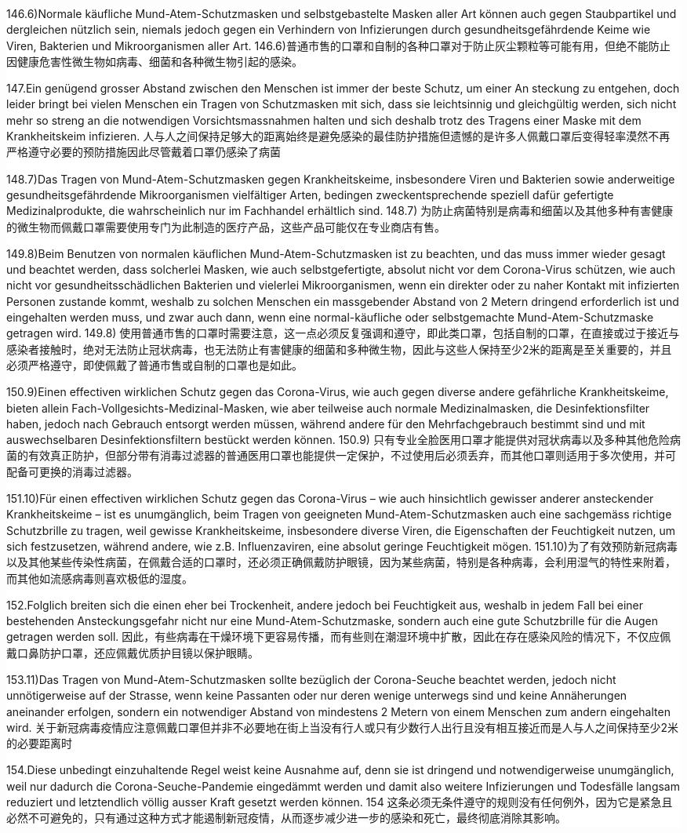 146.6)Normale käufliche Mund-Atem-Schutzmasken und selbstgebastelte Masken aller Art können auch gegen Staubpartikel und dergleichen nützlich sein, niemals jedoch gegen ein Verhindern von Infizierungen durch gesundheitsgefährdende Keime wie Viren, Bakterien und Mikroorganismen aller Art.
146.6)普通市售的口罩和自制的各种口罩对于防止灰尘颗粒等可能有用，但绝不能防止因健康危害性微生物如病毒、细菌和各种微生物引起的感染。

147.Ein genügend grosser Abstand zwischen den Menschen ist immer der beste Schutz, um einer An steckung zu entgehen, doch leider bringt bei vielen Menschen ein Tragen von Schutzmasken mit sich, dass sie leichtsinnig und gleichgültig werden, sich nicht mehr so streng an die notwendigen Vorsichtsmassnahmen halten und sich deshalb trotz des Tragens einer Maske mit dem Krankheitskeim infizieren.
人与人之间保持足够大的距离始终是避免感染的最佳防护措施但遗憾的是许多人佩戴口罩后变得轻率漠然不再严格遵守必要的预防措施因此尽管戴着口罩仍感染了病菌

148.7)Das Tragen von Mund-Atem-Schutzmasken gegen Krankheitskeime, insbesondere Viren und Bakterien sowie anderweitige gesundheitsgefährdende Mikroorganismen vielfältiger Arten, bedingen zweckentsprechende speziell dafür gefertigte Medizinalprodukte, die wahrscheinlich nur im Fachhandel erhältlich sind.
148.7) 为防止病菌特别是病毒和细菌以及其他多种有害健康的微生物而佩戴口罩需要使用专门为此制造的医疗产品，这些产品可能仅在专业商店有售。

149.8)Beim Benutzen von normalen käuflichen Mund-Atem-Schutzmasken ist zu beachten, und das muss immer wieder gesagt und beachtet werden, dass solcherlei Masken, wie auch selbstgefertigte, absolut nicht vor dem Corona-Virus schützen, wie auch nicht vor gesundheitsschädlichen Bakterien und vielerlei Mikroorganismen, wenn ein direkter oder zu naher Kontakt mit infizierten Personen zustande kommt, weshalb zu solchen Menschen ein massgebender Abstand von 2 Metern dringend erforderlich ist und eingehalten werden muss, und zwar auch dann, wenn eine normal-käufliche oder selbstgemachte Mund-Atem-Schutzmaske getragen wird.
149.8) 使用普通市售的口罩时需要注意，这一点必须反复强调和遵守，即此类口罩，包括自制的口罩，在直接或过于接近与感染者接触时，绝对无法防止冠状病毒，也无法防止有害健康的细菌和多种微生物，因此与这些人保持至少2米的距离是至关重要的，并且必须严格遵守，即使佩戴了普通市售或自制的口罩也是如此。

150.9)Einen effectiven wirklichen Schutz gegen das Corona-Virus, wie auch gegen diverse andere gefährliche Krankheitskeime, bieten allein Fach-Vollgesichts-Medizinal-Masken, wie aber teilweise auch normale Medizinalmasken, die Desinfektionsfilter haben, jedoch nach Gebrauch entsorgt werden müssen, während andere für den Mehrfachgebrauch bestimmt sind und mit auswechselbaren Desinfektionsfiltern bestückt werden können.
150.9) 只有专业全脸医用口罩才能提供对冠状病毒以及多种其他危险病菌的有效真正防护，但部分带有消毒过滤器的普通医用口罩也能提供一定保护，不过使用后必须丢弃，而其他口罩则适用于多次使用，并可配备可更换的消毒过滤器。

151.10)Für einen effectiven wirklichen Schutz gegen das Corona-Virus – wie auch hinsichtlich gewisser anderer ansteckender Krankheitskeime – ist es unumgänglich, beim Tragen von geeigneten Mund-Atem-Schutzmasken auch eine sachgemäss richtige Schutzbrille zu tragen, weil gewisse Krankheitskeime, insbesondere diverse Viren, die Eigenschaften der Feuchtigkeit nutzen, um sich festzusetzen, während andere, wie z.B. Influenzaviren, eine absolut geringe Feuchtigkeit mögen.
151.10)为了有效预防新冠病毒以及其他某些传染性病菌，在佩戴合适的口罩时，还必须正确佩戴防护眼镜，因为某些病菌，特别是各种病毒，会利用湿气的特性来附着，而其他如流感病毒则喜欢极低的湿度。

152.Folglich breiten sich die einen eher bei Trockenheit, andere jedoch bei Feuchtigkeit aus, weshalb in jedem Fall bei einer bestehenden Ansteckungsgefahr nicht nur eine Mund-Atem-Schutzmaske, sondern auch eine gute Schutzbrille für die Augen getragen werden soll.
因此，有些病毒在干燥环境下更容易传播，而有些则在潮湿环境中扩散，因此在存在感染风险的情况下，不仅应佩戴口鼻防护口罩，还应佩戴优质护目镜以保护眼睛。

153.11)Das Tragen von Mund-Atem-Schutzmasken sollte bezüglich der Corona-Seuche beachtet werden, jedoch nicht unnötigerweise auf der Strasse, wenn keine Passanten oder nur deren wenige unterwegs sind und keine Annäherungen aneinander erfolgen, sondern ein notwendiger Abstand von mindestens 2 Metern von einem Menschen zum andern eingehalten wird.
关于新冠病毒疫情应注意佩戴口罩但并非不必要地在街上当没有行人或只有少数行人出行且没有相互接近而是人与人之间保持至少2米的必要距离时

154.Diese unbedingt einzuhaltende Regel weist keine Ausnahme auf, denn sie ist dringend und notwendigerweise unumgänglich, weil nur dadurch die Corona-Seuche-Pandemie eingedämmt werden und damit also weitere Infizierungen und Todesfälle langsam reduziert und letztendlich völlig ausser Kraft gesetzt werden können.
154 这条必须无条件遵守的规则没有任何例外，因为它是紧急且必然不可避免的，只有通过这种方式才能遏制新冠疫情，从而逐步减少进一步的感染和死亡，最终彻底消除其影响。
